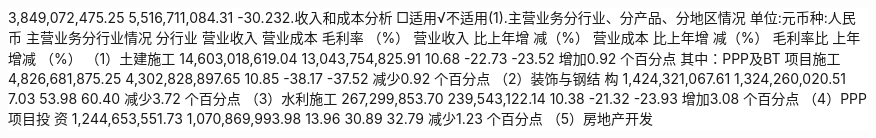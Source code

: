 3,849,072,475.25
5,516,711,084.31
-30.232.收入和成本分析
□适用√不适用(1).主营业务分行业、分产品、分地区情况
单位:元币种:人民币
主营业务分行业情况
分行业
营业收入
营业成本
毛利率
（%）
营业收入
比上年增
减（%）
营业成本
比上年增
减（%）
毛利率比
上年增减
（%）
（1）土建施工
14,603,018,619.04
13,043,754,825.91
10.68
-22.73
-23.52
增加0.92
个百分点
其中：PPP及BT
项目施工
4,826,681,875.25
4,302,828,897.65
10.85
-38.17
-37.52
减少0.92
个百分点
（2）装饰与钢结
构
1,424,321,067.61
1,324,260,020.51
7.03
53.98
60.40
减少3.72
个百分点
（3）水利施工
267,299,853.70
239,543,122.14
10.38
-21.32
-23.93
增加3.08
个百分点
（4）PPP项目投
资
1,244,653,551.73
1,070,869,993.98
13.96
30.89
32.79
减少1.23
个百分点
（5）房地产开发